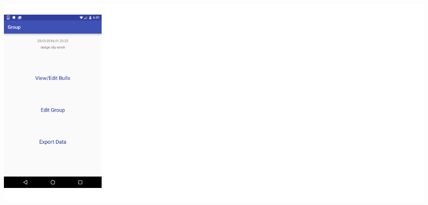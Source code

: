  <td><img src="img/screenshots/Android/Grp.png?raw=true" width="200" height="400" /></td>
 </tr>
</table>
